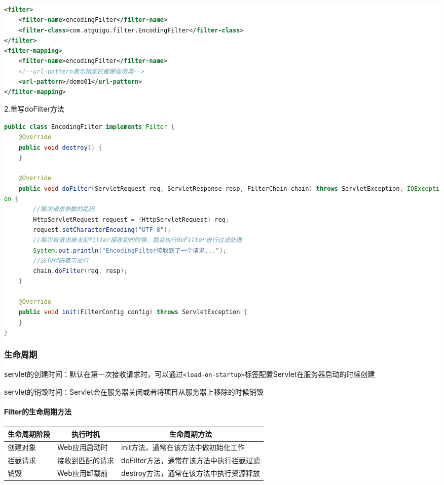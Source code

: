 ```xml
<filter>
    <filter-name>encodingFilter</filter-name>
    <filter-class>com.atguigu.filter.EncodingFilter</filter-class>
</filter>
<filter-mapping>
    <filter-name>encodingFilter</filter-name>
    <!--url-pattern表示指定拦截哪些资源-->
    <url-pattern>/demo01</url-pattern>
</filter-mapping>
```

2.重写doFilter方法

```java
public class EncodingFilter implements Filter {
    @Override
    public void destroy() {   
    }

    @Override
    public void doFilter(ServletRequest req, ServletResponse resp, FilterChain chain) throws ServletException, IOException {
        //解决请求参数的乱码
        HttpServletRequest request = (HttpServletRequest) req;
        request.setCharacterEncoding("UTF-8");
        //每次有请求被当前filter接收到的时候，就会执行doFilter进行过滤处理
        System.out.println("EncodingFilter接收到了一个请求...");
        //这句代码表示放行
        chain.doFilter(req, resp);
    }

    @Override
    public void init(FilterConfig config) throws ServletException {
    }
}
```



### 生命周期

servlet的创建时间：默认在第一次接收请求时，可以通过`<load-on-startup>`标签配置Servlet在服务器启动的时候创建

servlet的销毁时间：Servlet会在服务器关闭或者将项目从服务器上移除的时候销毁

#### Filter的生命周期方法

| 生命周期阶段 | 执行时机         | 生命周期方法                             |
| ------------ | ---------------- | ---------------------------------------- |
| 创建对象     | Web应用启动时    | init方法，通常在该方法中做初始化工作     |
| 拦截请求     | 接收到匹配的请求 | doFilter方法，通常在该方法中执行拦截过滤 |
| 销毁         | Web应用卸载前    | destroy方法，通常在该方法中执行资源释放  |
